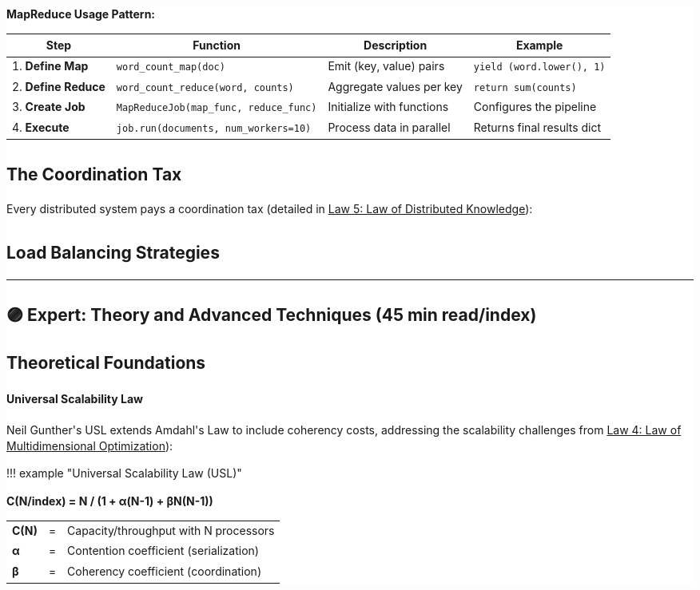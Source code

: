 **MapReduce Usage Pattern:**

| Step | Function | Description | Example |
|------|----------|-------------|---------|
| 1. **Define Map** | `word_count_map(doc)` | Emit (key, value) pairs | `yield (word.lower(), 1)` |
| 2. **Define Reduce** | `word_count_reduce(word, counts)` | Aggregate values per key | `return sum(counts)` |
| 3. **Create Job** | `MapReduceJob(map_func, reduce_func)` | Initialize with functions | Configures the pipeline |
| 4. **Execute** | `job.run(documents, num_workers=10)` | Process data in parallel | Returns final results dict |


## The Coordination Tax

Every distributed system pays a coordination tax (detailed in [Law 5: Law of Distributed Knowledge](/part1-axioms/law5-epistemology)):

## Load Balancing Strategies

---

## 🟣 Expert: Theory and Advanced Techniques (45 min read/index)

## Theoretical Foundations

#### Universal Scalability Law

Neil Gunther's USL extends Amdahl's Law to include coherency costs, addressing the scalability challenges from [Law 4: Law of Multidimensional Optimization](/part1-axioms/law4-tradeoffs)):

!!! example "Universal Scalability Law (USL)"
 <div>
 <strong>C(N/index) = N / (1 + α(N-1) + βN(N-1))</strong>
<table class="responsive-table">
<tr>
<td><strong>C(N)</strong></td>
<td>=</td>
<td>Capacity/throughput with N processors</td>
</tr>
<tr>
<td><strong>α</strong></td>
<td>=</td>
<td>Contention coefficient (serialization)</td>
</tr>
<tr>
<td><strong>β</strong></td>
<td>=</td>
<td>Coherency coefficient (coordination)</td>
</tr>
</table>
</div>
